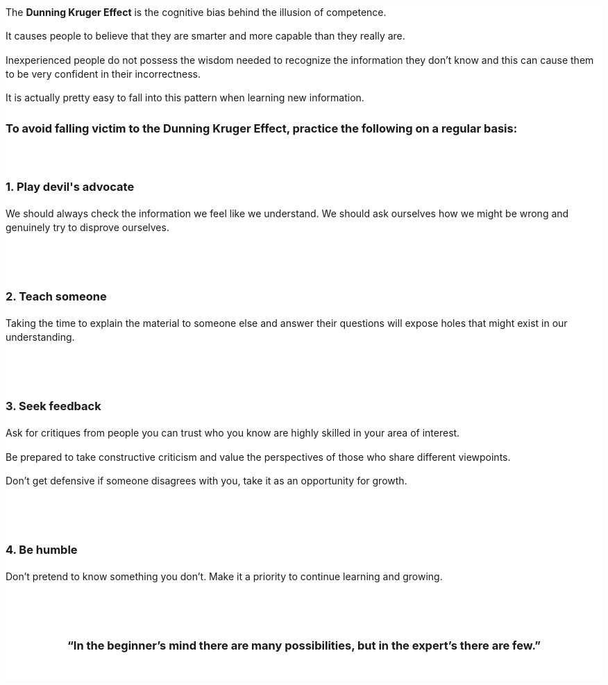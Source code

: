 The **Dunning Kruger Effect** is the cognitive bias behind the illusion of competence.

It causes people to believe that they are smarter and more capable than they really are.

Inexperienced people do not possess the wisdom needed to recognize the information they don’t know and this can cause them to be very confident in their incorrectness.

It is actually pretty easy to fall into this pattern when learning new information.

### To avoid falling victim to the Dunning Kruger Effect, practice the following on a regular basis:

<br>

### 1. Play devil's advocate

We should always check the information we feel like we understand. We should ask ourselves how we might be wrong and genuinely try to disprove ourselves.

<br>
<br>

### 2. Teach someone

Taking the time to explain the material to someone else and answer their questions will expose holes that might exist in our understanding.

<br>
<br>

### 3. Seek feedback

Ask for critiques from people you can trust who you know are highly skilled in your area of interest.

Be prepared to take constructive criticism and value the perspectives of those who share different viewpoints.

Don’t get defensive if someone disagrees with you, take it as an opportunity for growth.

<br>
<br>

### 4. Be humble

Don’t pretend to know something you don’t. Make it a priority to continue learning and growing.

<br>
<br>

<div align="center">

### “In the beginner’s mind there are many possibilities, but in the expert’s there are few.”
</div>

<br>
